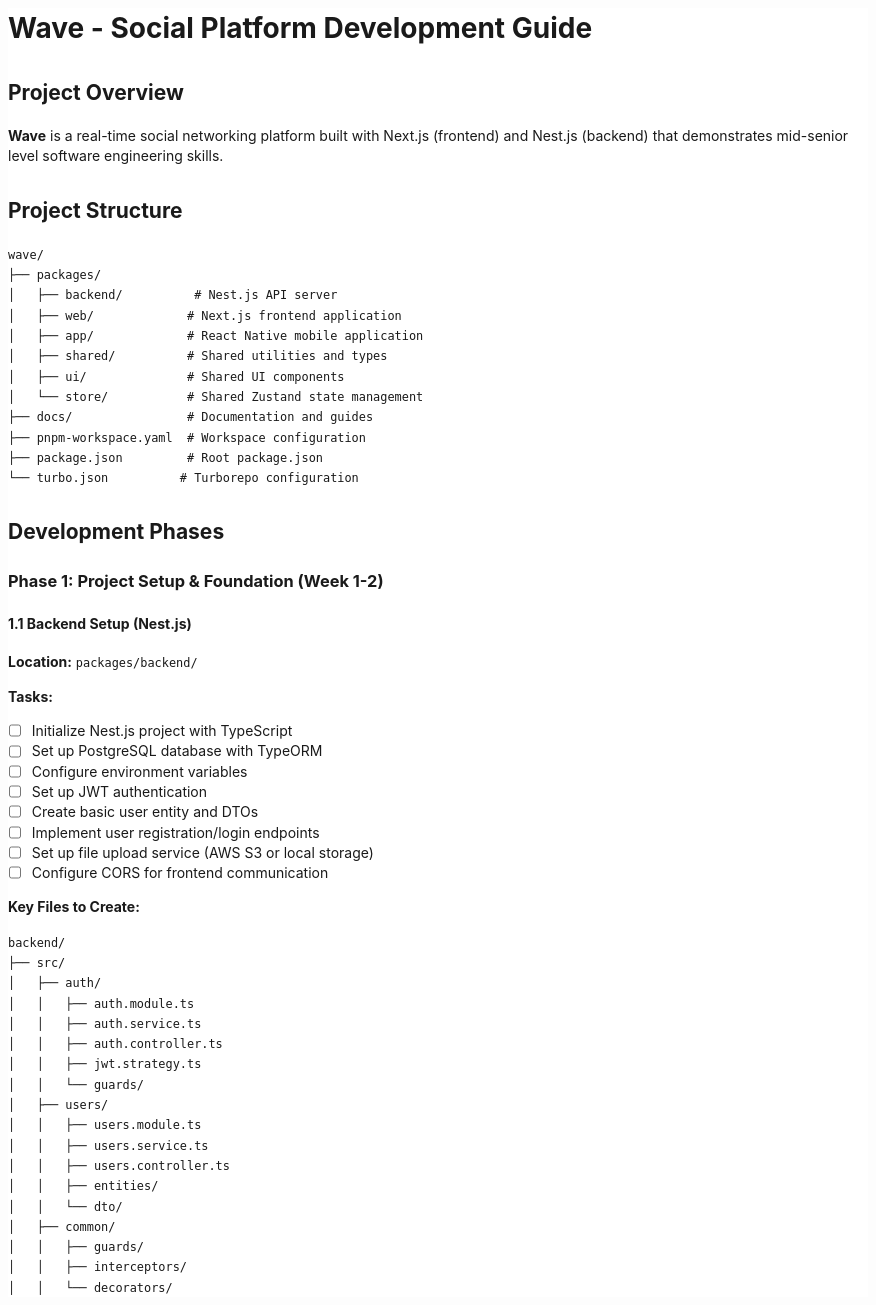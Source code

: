 # Wave - Social Platform Development Guide

## Project Overview

**Wave** is a real-time social networking platform built with Next.js (frontend) and Nest.js (backend) that demonstrates mid-senior level software engineering skills.

## Project Structure

```
wave/
├── packages/
│   ├── backend/          # Nest.js API server
│   ├── web/             # Next.js frontend application
│   ├── app/             # React Native mobile application
│   ├── shared/          # Shared utilities and types
│   ├── ui/              # Shared UI components
│   └── store/           # Shared Zustand state management
├── docs/                # Documentation and guides
├── pnpm-workspace.yaml  # Workspace configuration
├── package.json         # Root package.json
└── turbo.json          # Turborepo configuration
```

## Development Phases

### Phase 1: Project Setup & Foundation (Week 1-2)

#### 1.1 Backend Setup (Nest.js)

**Location:** `packages/backend/`

**Tasks:**

- [ ] Initialize Nest.js project with TypeScript
- [ ] Set up PostgreSQL database with TypeORM
- [ ] Configure environment variables
- [ ] Set up JWT authentication
- [ ] Create basic user entity and DTOs
- [ ] Implement user registration/login endpoints
- [ ] Set up file upload service (AWS S3 or local storage)
- [ ] Configure CORS for frontend communication

**Key Files to Create:**

```
backend/
├── src/
│   ├── auth/
│   │   ├── auth.module.ts
│   │   ├── auth.service.ts
│   │   ├── auth.controller.ts
│   │   ├── jwt.strategy.ts
│   │   └── guards/
│   ├── users/
│   │   ├── users.module.ts
│   │   ├── users.service.ts
│   │   ├── users.controller.ts
│   │   ├── entities/
│   │   └── dto/
│   ├── common/
│   │   ├── guards/
│   │   ├── interceptors/
│   │   └── decorators/
```